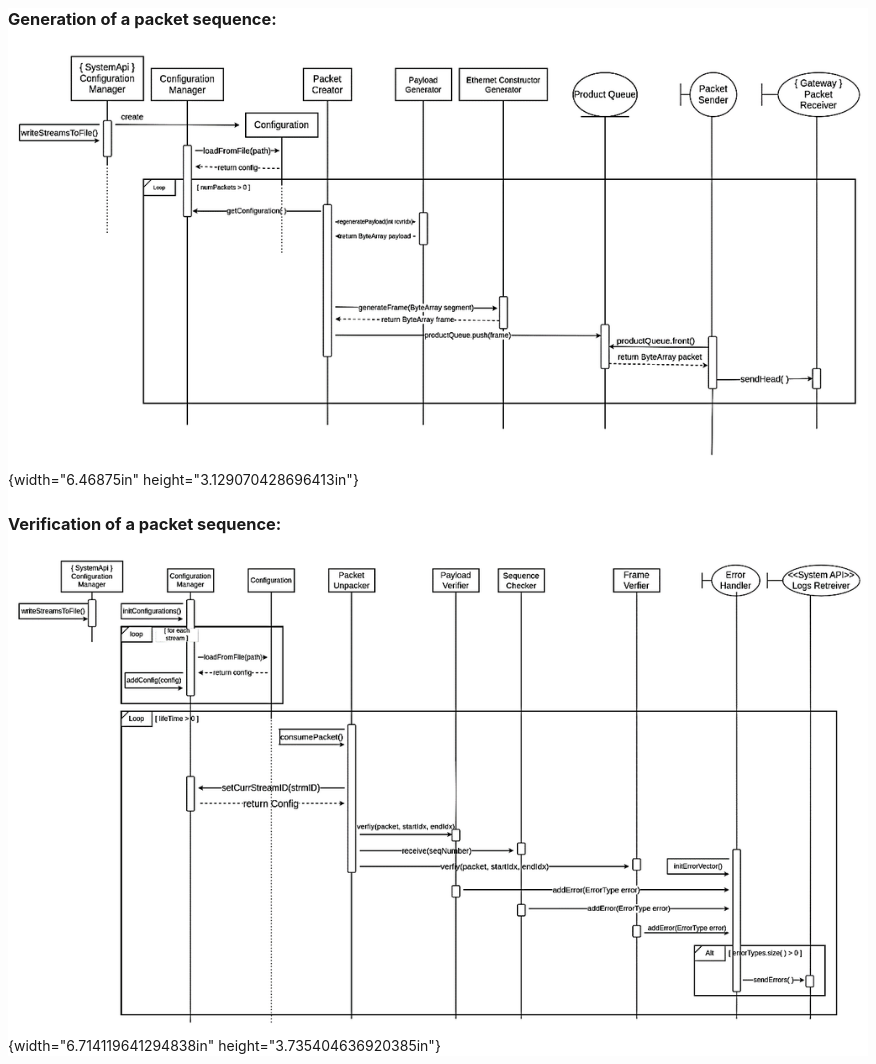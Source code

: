 ### Generation of a packet sequence:

![](./image20.png){width="6.46875in" height="3.129070428696413in"}

### Verification of a packet sequence:

![](./image21.png){width="6.714119641294838in"
height="3.735404636920385in"}
